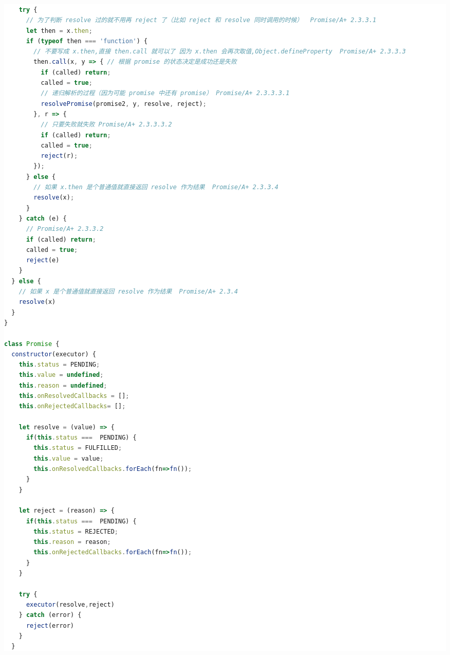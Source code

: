 ```javascript
    try {
      // 为了判断 resolve 过的就不用再 reject 了（比如 reject 和 resolve 同时调用的时候）  Promise/A+ 2.3.3.1
      let then = x.then;
      if (typeof then === 'function') { 
        // 不要写成 x.then,直接 then.call 就可以了 因为 x.then 会再次取值,Object.defineProperty  Promise/A+ 2.3.3.3
        then.call(x, y => { // 根据 promise 的状态决定是成功还是失败
          if (called) return;
          called = true;
          // 递归解析的过程（因为可能 promise 中还有 promise） Promise/A+ 2.3.3.3.1
          resolvePromise(promise2, y, resolve, reject); 
        }, r => {
          // 只要失败就失败 Promise/A+ 2.3.3.3.2
          if (called) return;
          called = true;
          reject(r);
        });
      } else {
        // 如果 x.then 是个普通值就直接返回 resolve 作为结果  Promise/A+ 2.3.3.4
        resolve(x);
      }
    } catch (e) {
      // Promise/A+ 2.3.3.2
      if (called) return;
      called = true;
      reject(e)
    }
  } else {
    // 如果 x 是个普通值就直接返回 resolve 作为结果  Promise/A+ 2.3.4  
    resolve(x)
  }
}

class Promise {
  constructor(executor) {
    this.status = PENDING;
    this.value = undefined;
    this.reason = undefined;
    this.onResolvedCallbacks = [];
    this.onRejectedCallbacks= [];

    let resolve = (value) => {
      if(this.status ===  PENDING) {
        this.status = FULFILLED;
        this.value = value;
        this.onResolvedCallbacks.forEach(fn=>fn());
      }
    } 

    let reject = (reason) => {
      if(this.status ===  PENDING) {
        this.status = REJECTED;
        this.reason = reason;
        this.onRejectedCallbacks.forEach(fn=>fn());
      }
    }

    try {
      executor(resolve,reject)
    } catch (error) {
      reject(error)
    }
  }

```